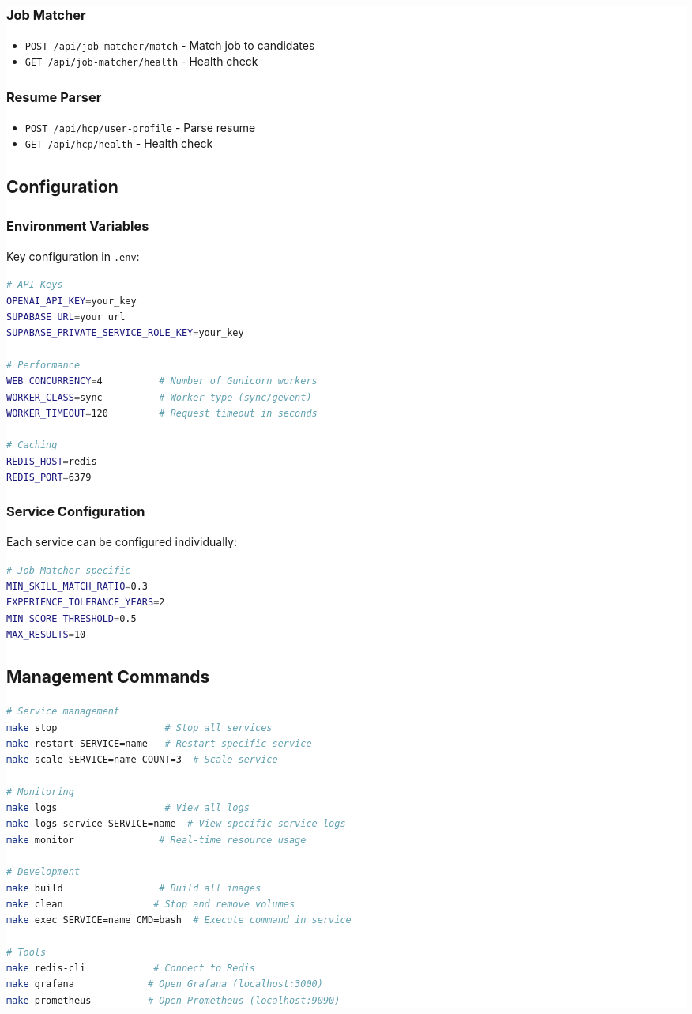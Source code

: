 ### Job Matcher
- `POST /api/job-matcher/match` - Match job to candidates
- `GET /api/job-matcher/health` - Health check

### Resume Parser
- `POST /api/hcp/user-profile` - Parse resume
- `GET /api/hcp/health` - Health check

## Configuration

### Environment Variables

Key configuration in `.env`:

```bash
# API Keys
OPENAI_API_KEY=your_key
SUPABASE_URL=your_url
SUPABASE_PRIVATE_SERVICE_ROLE_KEY=your_key

# Performance
WEB_CONCURRENCY=4          # Number of Gunicorn workers
WORKER_CLASS=sync          # Worker type (sync/gevent)
WORKER_TIMEOUT=120         # Request timeout in seconds

# Caching
REDIS_HOST=redis
REDIS_PORT=6379
```

### Service Configuration

Each service can be configured individually:

```bash
# Job Matcher specific
MIN_SKILL_MATCH_RATIO=0.3
EXPERIENCE_TOLERANCE_YEARS=2
MIN_SCORE_THRESHOLD=0.5
MAX_RESULTS=10
```

## Management Commands

```bash
# Service management
make stop                   # Stop all services
make restart SERVICE=name   # Restart specific service
make scale SERVICE=name COUNT=3  # Scale service

# Monitoring
make logs                   # View all logs
make logs-service SERVICE=name  # View specific service logs
make monitor               # Real-time resource usage

# Development
make build                 # Build all images
make clean                # Stop and remove volumes
make exec SERVICE=name CMD=bash  # Execute command in service

# Tools
make redis-cli            # Connect to Redis
make grafana             # Open Grafana (localhost:3000)
make prometheus          # Open Prometheus (localhost:9090)
```